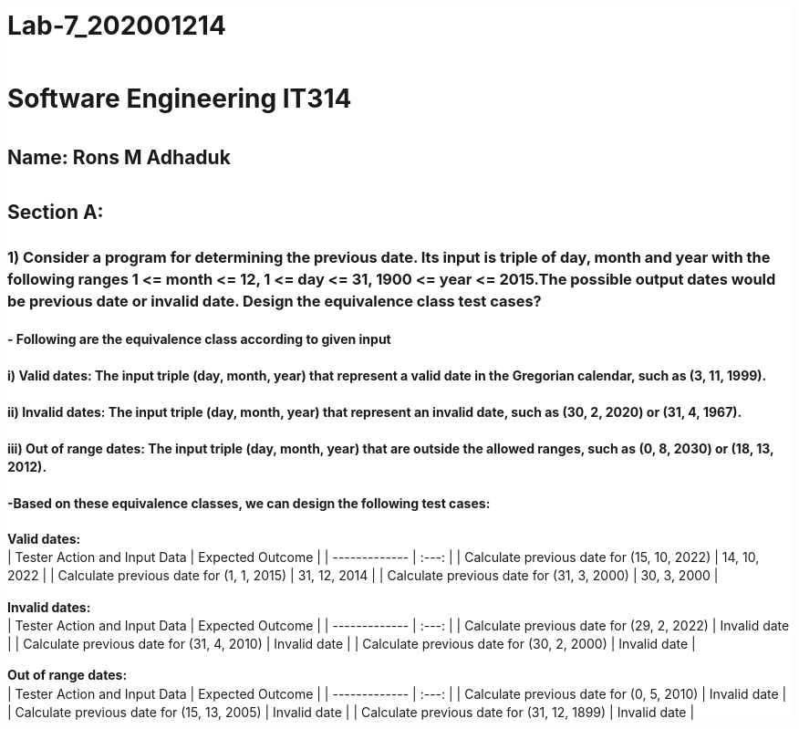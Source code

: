 # Lab-7_202001214
# Software Engineering IT314
## Name: Rons M Adhaduk
## Section A:
### 1) Consider a program for determining the previous date. Its input is triple of day, month and year with the following ranges 1 <= month <= 12, 1 <= day <= 31, 1900 <= year <= 2015.The possible output dates would be previous date or invalid date. Design the equivalence class test cases?
#### - Following are the equivalence class according to given input
#### i) Valid dates: The input triple (day, month, year) that represent a valid date in the Gregorian calendar, such as (3, 11, 1999).
#### ii) Invalid dates: The input triple (day, month, year) that represent an invalid date, such as (30, 2, 2020) or (31, 4, 1967).
#### iii) Out of range dates: The input triple (day, month, year) that are outside the allowed ranges, such as (0, 8, 2030) or (18, 13, 2012). 
#### -Based on these equivalence classes, we can design the following test cases:
**Valid dates:**<br>
| Tester Action and Input Data     | Expected Outcome      | 
| ------------- | :---: | 
| Calculate previous date for (15, 10, 2022)          | 14, 10, 2022         | 
| Calculate previous date for (1, 1, 2015)         | 31, 12, 2014         | 
| Calculate previous date for (31, 3, 2000)          | 30, 3, 2000         | 

**Invalid dates:**<br>
| Tester Action and Input Data     | Expected Outcome      | 
| ------------- | :---: | 
| Calculate previous date for (29, 2, 2022)          | Invalid date        | 
| Calculate previous date for (31, 4, 2010)       | Invalid date       | 
| Calculate previous date for (30, 2, 2000)         | Invalid date        | 


**Out of range dates:**<br>
| Tester Action and Input Data     | Expected Outcome      | 
| ------------- | :---: | 
| Calculate previous date for (0, 5, 2010)          | Invalid date        | 
| Calculate previous date for (15, 13, 2005)       | Invalid date       | 
| Calculate previous date for (31, 12, 1899)         | Invalid date        | 
